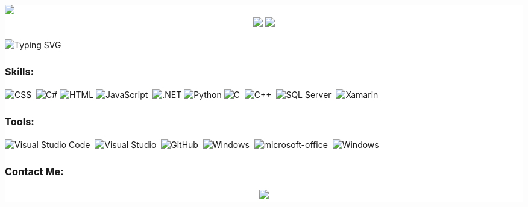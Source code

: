 <img width=100% src="https://capsule-render.vercel.app/api?type=waving&color=00bfbf&height=120&section=header"/>

<div align="center">
  <a href= "https://github.com/pedrojcoliveira">
  <img height="150em" src="https://github-readme-stats.vercel.app/api?username=pedrojcoliveira&show_icons=true&theme=dracula&include_all_commits=true&count_private=true"/>
    <img height="150em" src="https://github-readme-stats.vercel.app/api/top-langs/?username=pedrojcoliveira&layout=compact&langs_count=7&theme=dracula"/>
</div>




[![Typing SVG](https://readme-typing-svg.herokuapp.com/?color=00bfbf&size=35&center=true&vCenter=true&width=1000&lines=HELLO,+MY+NAME+is+Pedro+Oliveira;I'm+21+years+old;Welcome!+:%29)](https://git.io/typing-svg)



### Skills:
![CSS](https://img.shields.io/badge/CSS-239120?&style=for-the-badge&logo=css3&logoColor=white)&nbsp;
[![C#](https://img.shields.io/badge/C%23-239120?style=for-the-badge&logo=c-sharp&logoColor=white)]()
[![HTML](https://img.shields.io/badge/HTML-239120?style=for-the-badge&logo=html5&logoColor=white
)]()
![JavaScript](https://img.shields.io/badge/-JavaScript-0D1117?style=for-the-badge&logo=JavaScript&labelColor=0D1117)&nbsp; 
[![.NET](https://img.shields.io/badge/.NET-5C2D91?style=for-the-badge&logo=.net&logoColor=white
)]()
[![Python](https://img.shields.io/badge/Python-3776AB?style=for-the-badge&logo=python&logoColor=white
)]()
![C](https://img.shields.io/badge/-C-0D1117?style=for-the-badge&logo=C&labelColor=0D1117)&nbsp;
![C++](https://img.shields.io/badge/-Cplusplus-0D1117?style=for-the-badge&logo=Cplusplus&labelColor=0D1117)&nbsp;
![SQL Server](https://img.shields.io/badge/Microsoft_SQL_Server-CC2927?style=for-the-badge&logo=microsoft-sql-server&logoColor=white)&nbsp;
[![Xamarin](https://img.shields.io/badge/Xamarin-3498DB?style=for-the-badge&logo=xamarin&logoColor=white)]()

### Tools:
![Visual Studio Code](https://img.shields.io/badge/-Visual%20Studio%20Code-0D1117?style=for-the-badge&logo=visual-studio-code&logoColor=007ACC&labelColor=0D1117)&nbsp;
![Visual Studio](https://img.shields.io/badge/-VisualStudio-0D1117?style=for-the-badge&logo=VisualStudio&logoColor=purple&labelColor=0D1117)&nbsp;
![GitHub](https://img.shields.io/badge/-GitHub-0D1117?style=for-the-badge&logo=github&labelColor=0D1117)&nbsp;
![Windows](https://img.shields.io/badge/-Windows-0D1117?style=for-the-badge&logo=windows&labelColor=0D1117)&nbsp;
![microsoft-office](https://img.shields.io/badge/-microsoft_office-0D1117?style=for-the-badge&logo=microsoft-office&logoColor=eb5d10&labelColor=0D1117)&nbsp;
![Windows](https://img.shields.io/badge/Spyder%20Ide-FF0000?style=for-the-badge&logo=spyder%20ide&logoColor=white
)&nbsp;



### Contact Me:
<div align="center">  
<a href="mailto:pedrojcoliveira2002@gmail.com" target="_blank"><img src= "https://img.shields.io/badge/Gmail-D14836?style=for-the-badge&logo=gmail&logoColor=white" </a>
</div>
  
